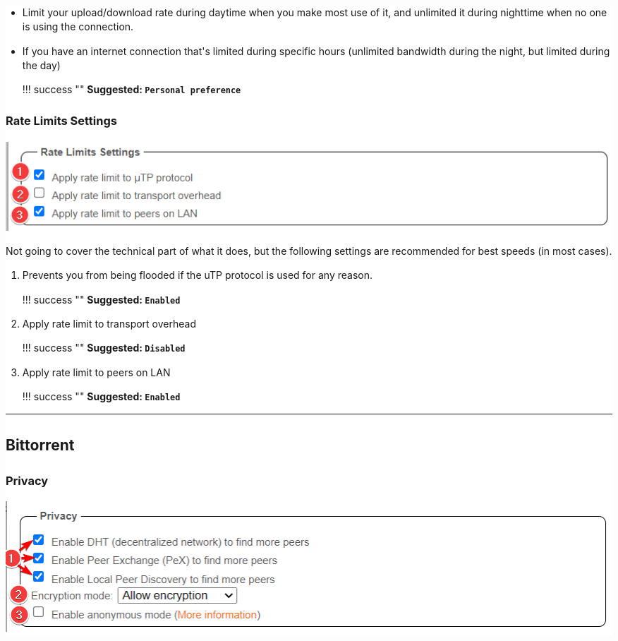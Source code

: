 - Limit your upload/download rate during daytime when you make most use of it, and unlimited it during nighttime when no one is using the connection.
- If you have an internet connection that's limited during specific hours (unlimited bandwidth during the night, but limited during the day)

    !!! success ""
        **Suggested: `Personal preference`**

### Rate Limits Settings

![!Rate Limits Settings](images/qbt-options-speed-rate-limits-settings.png)

Not going to cover the technical part of what it does, but the following settings are recommended for best speeds (in most cases).

1. Prevents you from being flooded if the uTP protocol is used for any reason.

    !!! success ""
        **Suggested: `Enabled`**

1. Apply rate limit to transport overhead

    !!! success ""
        **Suggested: `Disabled`**

1. Apply rate limit to peers on LAN

    !!! success ""
        **Suggested: `Enabled`**

------

## Bittorrent

### Privacy

![!Privacy](images/qb-options-bittorrent-privacy.png)
